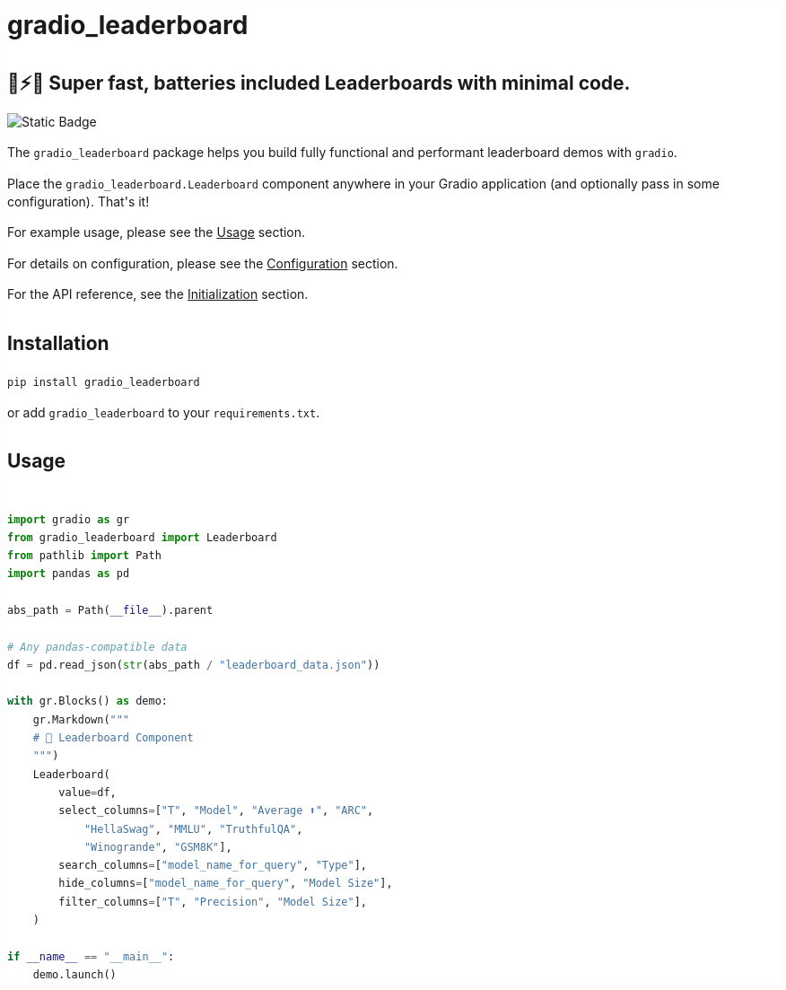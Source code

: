 
# gradio_leaderboard

## 🔋⚡️🥇 Super fast, batteries included Leaderboards with minimal code.
<img alt="Static Badge" src="https://img.shields.io/badge/version%20-%200.0.2%20-%20orange">  


The `gradio_leaderboard` package helps you build fully functional and performant leaderboard demos with `gradio`.

Place the `gradio_leaderboard.Leaderboard` component anywhere in your Gradio application (and optionally pass in some configuration). That's it!

For example usage, please see the [Usage](#usage) section.

For details on configuration, please see the [Configuration](#configuration) section.

For the API reference, see the [Initialization](#initialization) section.

## Installation

```bash
pip install gradio_leaderboard
```

or add `gradio_leaderboard` to your `requirements.txt`.

## Usage

```python

import gradio as gr
from gradio_leaderboard import Leaderboard
from pathlib import Path
import pandas as pd

abs_path = Path(__file__).parent

# Any pandas-compatible data
df = pd.read_json(str(abs_path / "leaderboard_data.json"))

with gr.Blocks() as demo:
    gr.Markdown("""
    # 🥇 Leaderboard Component
    """)
    Leaderboard(
        value=df,
        select_columns=["T", "Model", "Average ⬆️", "ARC",
            "HellaSwag", "MMLU", "TruthfulQA",
            "Winogrande", "GSM8K"],
        search_columns=["model_name_for_query", "Type"],
        hide_columns=["model_name_for_query", "Model Size"],
        filter_columns=["T", "Precision", "Model Size"],
    )

if __name__ == "__main__":
    demo.launch()
```
